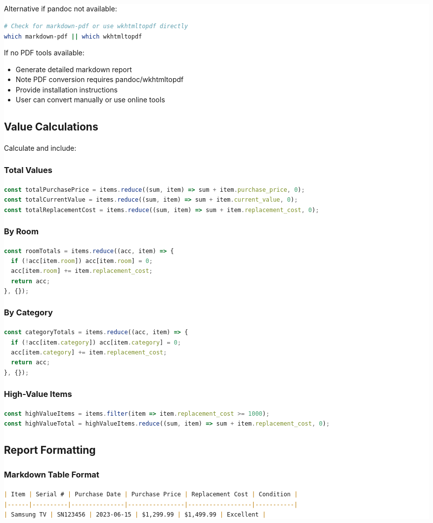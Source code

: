 Alternative if pandoc not available:

```bash
# Check for markdown-pdf or use wkhtmltopdf directly
which markdown-pdf || which wkhtmltopdf
```

If no PDF tools available:
- Generate detailed markdown report
- Note PDF conversion requires pandoc/wkhtmltopdf
- Provide installation instructions
- User can convert manually or use online tools

## Value Calculations

Calculate and include:

### Total Values
```javascript
const totalPurchasePrice = items.reduce((sum, item) => sum + item.purchase_price, 0);
const totalCurrentValue = items.reduce((sum, item) => sum + item.current_value, 0);
const totalReplacementCost = items.reduce((sum, item) => sum + item.replacement_cost, 0);
```

### By Room
```javascript
const roomTotals = items.reduce((acc, item) => {
  if (!acc[item.room]) acc[item.room] = 0;
  acc[item.room] += item.replacement_cost;
  return acc;
}, {});
```

### By Category
```javascript
const categoryTotals = items.reduce((acc, item) => {
  if (!acc[item.category]) acc[item.category] = 0;
  acc[item.category] += item.replacement_cost;
  return acc;
}, {});
```

### High-Value Items
```javascript
const highValueItems = items.filter(item => item.replacement_cost >= 1000);
const highValueTotal = highValueItems.reduce((sum, item) => sum + item.replacement_cost, 0);
```

## Report Formatting

### Markdown Table Format
```markdown
| Item | Serial # | Purchase Date | Purchase Price | Replacement Cost | Condition |
|------|----------|---------------|----------------|------------------|-----------|
| Samsung TV | SN123456 | 2023-06-15 | $1,299.99 | $1,499.99 | Excellent |
```

